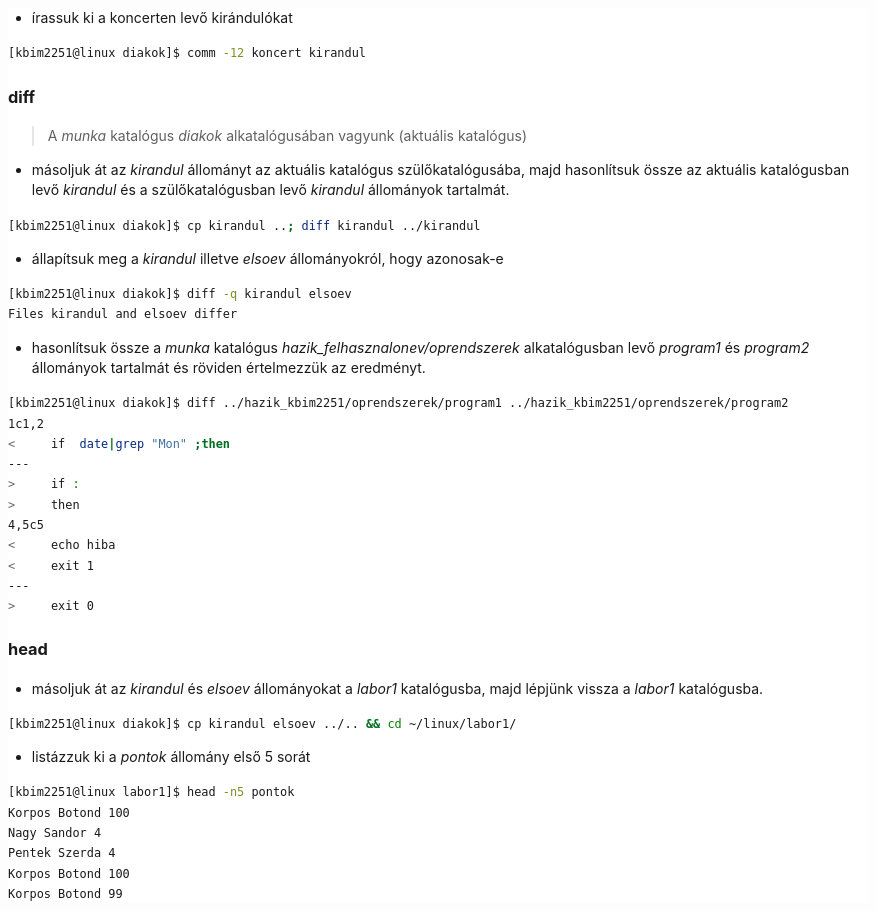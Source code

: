 - írassuk ki a koncerten levő kirándulókat

```bash
[kbim2251@linux diakok]$ comm -12 koncert kirandul
```

### diff
>A *munka* katalógus *diakok* alkatalógusában vagyunk (aktuális katalógus)

- másoljuk át az *kirandul* állományt az aktuális katalógus szülőkatalógusába, majd hasonlítsuk össze az aktuális katalógusban levő *kirandul* és a szülőkatalógusban levő *kirandul* állományok tartalmát.

```bash
[kbim2251@linux diakok]$ cp kirandul ..; diff kirandul ../kirandul
```

- állapítsuk meg a *kirandul* illetve *elsoev* állományokról, hogy azonosak-e

```bash
[kbim2251@linux diakok]$ diff -q kirandul elsoev
Files kirandul and elsoev differ
```

- hasonlítsuk össze a *munka* katalógus *hazik_felhasznalonev/oprendszerek* alkatalógusban levő *program1* és *program2* állományok tartalmát és röviden értelmezzük az eredményt.

```bash
[kbim2251@linux diakok]$ diff ../hazik_kbim2251/oprendszerek/program1 ../hazik_kbim2251/oprendszerek/program2
1c1,2
<     if  date|grep "Mon" ;then
---
>     if :
>     then
4,5c5
<     echo hiba
<     exit 1
---
>     exit 0
```

### head

- másoljuk át az *kirandul* és *elsoev* állományokat a *labor1* katalógusba, majd lépjünk vissza a *labor1* katalógusba.

```bash
[kbim2251@linux diakok]$ cp kirandul elsoev ../.. && cd ~/linux/labor1/
```

- listázzuk ki a *pontok* állomány első 5 sorát

```bash
[kbim2251@linux labor1]$ head -n5 pontok
Korpos Botond 100
Nagy Sandor 4
Pentek Szerda 4
Korpos Botond 100
Korpos Botond 99
```
